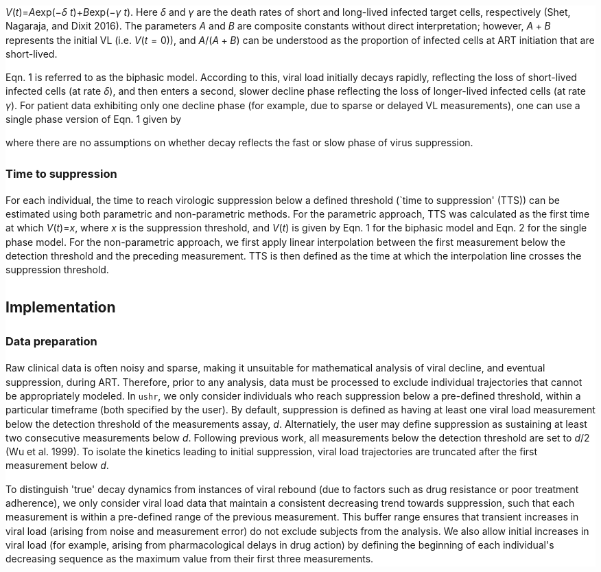 
*V*(*t*)=*A*exp(−*δ* *t*)+*B*exp(−*γ* *t*).
  Here
*δ*
 and
*γ*
 are the death rates of short and long-lived infected target cells, respectively (Shet, Nagaraja, and Dixit 2016). The parameters *A* and *B* are composite constants without direct interpretation; however, *A* + *B* represents the initial VL (i.e. *V*(*t* = 0)), and *A*/(*A* + *B*) can be understood as the proportion of infected cells at ART initiation that are short-lived.

Eqn. 1 is referred to as the biphasic model. According to this, viral load initially decays rapidly, reflecting the loss of short-lived infected cells (at rate *δ*), and then enters a second, slower decline phase reflecting the loss of longer-lived infected cells (at rate *γ*). For patient data exhibiting only one decline phase (for example, due to sparse or delayed VL measurements), one can use a single phase version of Eqn. 1 given by

where there are no assumptions on whether decay reflects the fast or slow phase of virus suppression.

### Time to suppression

For each individual, the time to reach virologic suppression below a defined threshold (\`time to suppression' (TTS)) can be estimated using both parametric and non-parametric methods. For the parametric approach, TTS was calculated as the first time at which *V*(*t*)=*x*, where *x* is the suppression threshold, and *V*(*t*) is given by Eqn. 1 for the biphasic model and Eqn. 2 for the single phase model. For the non-parametric approach, we first apply linear interpolation between the first measurement below the detection threshold and the preceding measurement. TTS is then defined as the time at which the interpolation line crosses the suppression threshold.

Implementation
--------------

### Data preparation

Raw clinical data is often noisy and sparse, making it unsuitable for mathematical analysis of viral decline, and eventual suppression, during ART.  Therefore, prior to any analysis, data must be processed to exclude individual trajectories that cannot be appropriately modeled. In `ushr`, we only consider individuals who reach suppression below a pre-defined threshold, within a particular timeframe (both specified by the user). By default, suppression is defined as having at least one viral load measurement below the detection threshold of the measurements assay, *d*. Alternatiely, the user may define suppression as sustaining at least two consecutive measurements below *d*. Following previous work, all measurements below the detection threshold are set to *d*/2 (Wu et al. 1999). To isolate the kinetics leading to initial suppression, viral load trajectories are truncated after the first measurement below *d*.

To distinguish 'true' decay dynamics from instances of viral rebound (due to factors such as drug resistance or poor treatment adherence), we only consider viral load data that maintain a consistent decreasing trend towards suppression, such that each measurement is within a pre-defined range of the previous measurement. This buffer range ensures that transient increases in viral load (arising from noise and measurement error) do not exclude subjects from the analysis.  We also allow initial increases in viral load (for example, arising from pharmacological delays in drug action) by defining the beginning of each individual's decreasing sequence as the maximum value from their first three measurements.
